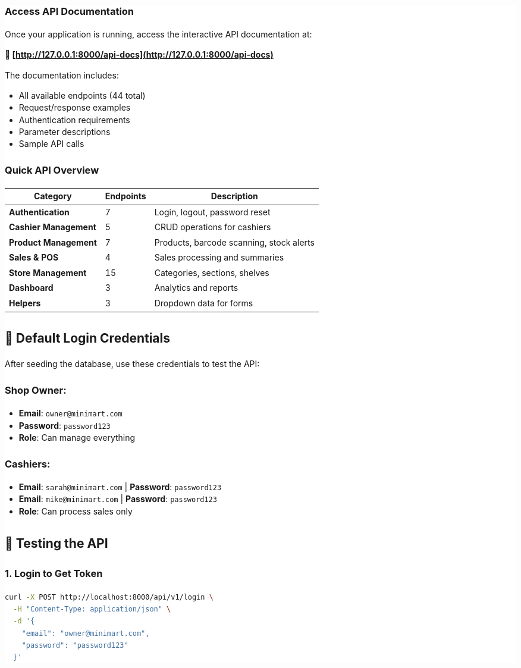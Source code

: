 ### Access API Documentation

Once your application is running, access the interactive API documentation at:

**🔗 [http://127.0.0.1:8000/api-docs](http://127.0.0.1:8000/api-docs)**

The documentation includes:
- All available endpoints (44 total)
- Request/response examples
- Authentication requirements
- Parameter descriptions
- Sample API calls

### Quick API Overview

| Category | Endpoints | Description |
|----------|-----------|-------------|
| **Authentication** | 7 | Login, logout, password reset |
| **Cashier Management** | 5 | CRUD operations for cashiers |
| **Product Management** | 7 | Products, barcode scanning, stock alerts |
| **Sales & POS** | 4 | Sales processing and summaries |
| **Store Management** | 15 | Categories, sections, shelves |
| **Dashboard** | 3 | Analytics and reports |
| **Helpers** | 3 | Dropdown data for forms |

## 🔐 Default Login Credentials

After seeding the database, use these credentials to test the API:

### Shop Owner:
- **Email**: `owner@minimart.com`
- **Password**: `password123`
- **Role**: Can manage everything

### Cashiers:
- **Email**: `sarah@minimart.com` | **Password**: `password123`
- **Email**: `mike@minimart.com` | **Password**: `password123`
- **Role**: Can process sales only

## 🧪 Testing the API

### 1. Login to Get Token

```bash
curl -X POST http://localhost:8000/api/v1/login \
  -H "Content-Type: application/json" \
  -d '{
    "email": "owner@minimart.com",
    "password": "password123"
  }'
```
